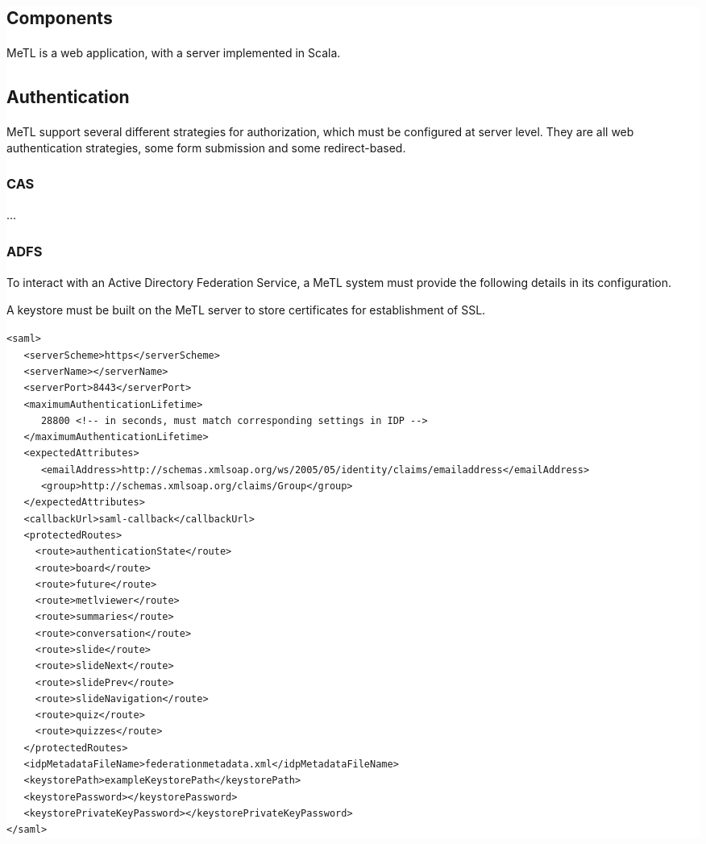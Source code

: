 ## Components

MeTL is a web application, with a server implemented in Scala.

## Authentication

MeTL support several different strategies for authorization, which must be configured at server level. 
They are all web authentication strategies, some form submission and some redirect-based.

### CAS 

... 

### ADFS 

To interact with an Active Directory Federation Service, a MeTL system must provide the following details in its configuration.

A keystore must be built on the MeTL server to store certificates for establishment of SSL.

    <saml>
       <serverScheme>https</serverScheme>
       <serverName></serverName>
       <serverPort>8443</serverPort>
       <maximumAuthenticationLifetime>
          28800 <!-- in seconds, must match corresponding settings in IDP -->
       </maximumAuthenticationLifetime>
       <expectedAttributes>
          <emailAddress>http://schemas.xmlsoap.org/ws/2005/05/identity/claims/emailaddress</emailAddress>
          <group>http://schemas.xmlsoap.org/claims/Group</group>
       </expectedAttributes>
       <callbackUrl>saml-callback</callbackUrl>
       <protectedRoutes>
         <route>authenticationState</route>
         <route>board</route>
         <route>future</route>
         <route>metlviewer</route>
         <route>summaries</route>
         <route>conversation</route>
         <route>slide</route>
         <route>slideNext</route>
         <route>slidePrev</route>
         <route>slideNavigation</route>
         <route>quiz</route>
         <route>quizzes</route>
       </protectedRoutes>
       <idpMetadataFileName>federationmetadata.xml</idpMetadataFileName>
       <keystorePath>exampleKeystorePath</keystorePath>
       <keystorePassword></keystorePassword>
       <keystorePrivateKeyPassword></keystorePrivateKeyPassword>
    </saml>
    